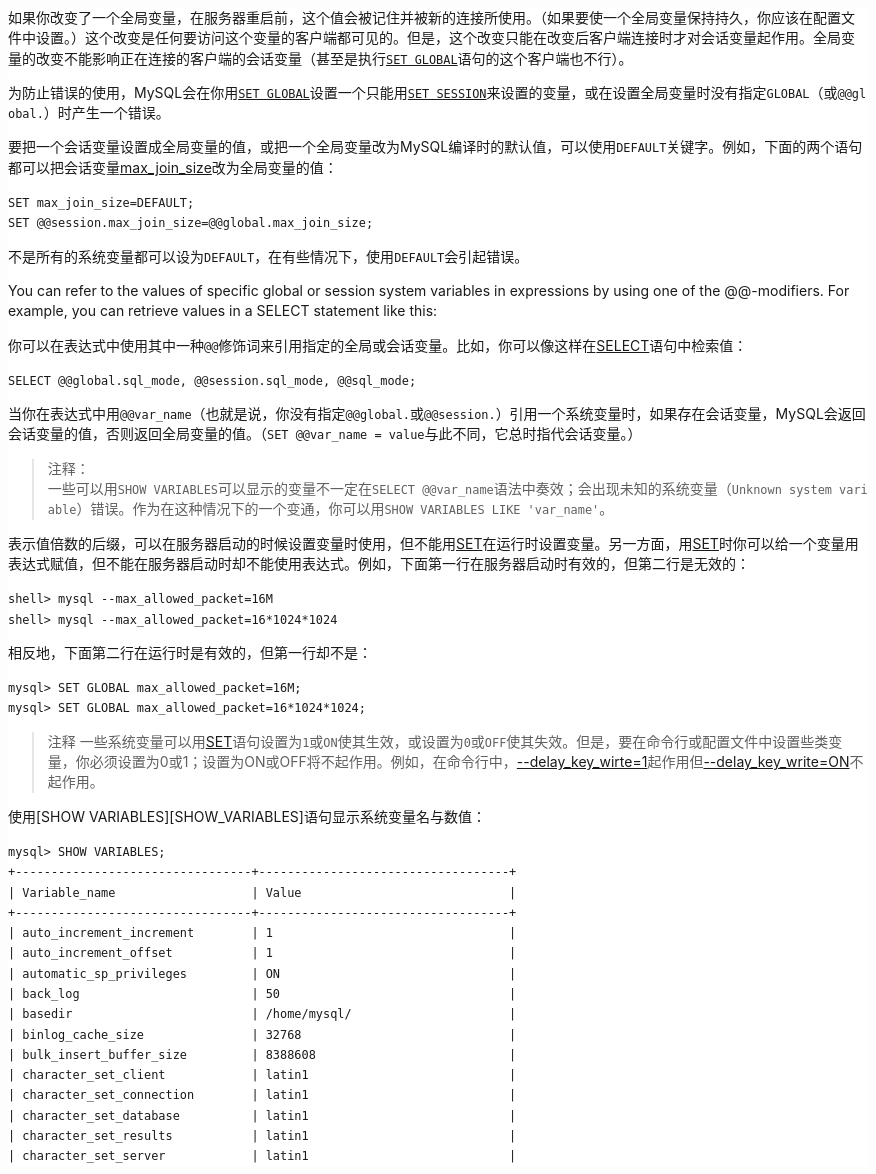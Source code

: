 如果你改变了一个全局变量，在服务器重启前，这个值会被记住并被新的连接所使用。（如果要使一个全局变量保持持久，你应该在配置文件中设置。）这个改变是任何要访问这个变量的客户端都可见的。但是，这个改变只能在改变后客户端连接时才对会话变量起作用。全局变量的改变不能影响正在连接的客户端的会话变量（甚至是执行[`SET GLOBAL`][13.07.04]语句的这个客户端也不行）。

为防止错误的使用，MySQL会在你用[`SET GLOBAL`][13.07.04]设置一个只能用[`SET SESSION`][13.07.04]来设置的变量，或在设置全局变量时没有指定`GLOBAL`（或`@@global.`）时产生一个错误。

要把一个会话变量设置成全局变量的值，或把一个全局变量改为MySQL编译时的默认值，可以使用`DEFAULT`关键字。例如，下面的两个语句都可以把会话变量[max_join_size][max_join_size]改为全局变量的值：

    SET max_join_size=DEFAULT;
    SET @@session.max_join_size=@@global.max_join_size;

不是所有的系统变量都可以设为`DEFAULT`，在有些情况下，使用`DEFAULT`会引起错误。

 You can refer to the values of specific global or session system variables in expressions by using one of the @@-modifiers. For example, you can retrieve values in a SELECT statement like this:

你可以在表达式中使用其中一种`@@`修饰词来引用指定的全局或会话变量。比如，你可以像这样在[SELECT][select]语句中检索值：

    SELECT @@global.sql_mode, @@session.sql_mode, @@sql_mode;

当你在表达式中用`@@var_name`（也就是说，你没有指定`@@global.`或`@@session.`）引用一个系统变量时，如果存在会话变量，MySQL会返回会话变量的值，否则返回全局变量的值。（`SET @@var_name = value`与此不同，它总时指代会话变量。）

> 注释：  
> 一些可以用`SHOW VARIABLES`可以显示的变量不一定在`SELECT @@var_name`语法中奏效；会出现未知的系统变量（`Unknown system variable`）错误。作为在这种情况下的一个变通，你可以用`SHOW VARIABLES LIKE 'var_name'`。

表示值倍数的后缀，可以在服务器启动的时候设置变量时使用，但不能用[SET][13.07.04]在运行时设置变量。另一方面，用[SET][13.07.04]时你可以给一个变量用表达式赋值，但不能在服务器启动时却不能使用表达式。例如，下面第一行在服务器启动时有效的，但第二行是无效的：

    shell> mysql --max_allowed_packet=16M
    shell> mysql --max_allowed_packet=16*1024*1024

相反地，下面第二行在运行时是有效的，但第一行却不是：

    mysql> SET GLOBAL max_allowed_packet=16M;
    mysql> SET GLOBAL max_allowed_packet=16*1024*1024;

> 注释
> 一些系统变量可以用[SET][13.07.04]语句设置为`1`或`ON`使其生效，或设置为`0`或`OFF`使其失效。但是，要在命令行或配置文件中设置些类变量，你必须设置为0或1；设置为ON或OFF将不起作用。例如，在命令行中，[--delay_key_wirte=1][delay_key_write]起作用但[--delay_key_write=ON][delay_key_write]不起作用。

使用[SHOW VARIABLES][SHOW_VARIABLES]语句显示系统变量名与数值：

    mysql> SHOW VARIABLES;
    +---------------------------------+-----------------------------------+
    | Variable_name                   | Value                             |
    +---------------------------------+-----------------------------------+
    | auto_increment_increment        | 1                                 |
    | auto_increment_offset           | 1                                 |
    | automatic_sp_privileges         | ON                                |
    | back_log                        | 50                                |
    | basedir                         | /home/mysql/                      |
    | binlog_cache_size               | 32768                             |
    | bulk_insert_buffer_size         | 8388608                           |
    | character_set_client            | latin1                            |
    | character_set_connection        | latin1                            |
    | character_set_database          | latin1                            |
    | character_set_results           | latin1                            |
    | character_set_server            | latin1                            |

[05.01.04]: 05.01.04_Server_System_Variables.md "5.1.4，服务器系统变量"
[13.07.04]: ../Chapter_13/13.07.04_SET_Syntax.md "13.7.4，SET语法"
[04.02.03]: ../Chapter_04/04.02.03_Specifying_Program_Options.md
[sql_mode]: 05.01.04_Server_System_Variables.md#sysvar_sql_mode
[05.01.05.02]: #05.01.05.02
[super]: ../Chapter_06/06.02.01_Privileges_Provided_by_MySQL.md#priv_super
[max_join_size]: 05.01.04_Server_System_Variables.md#sysvar_max_join_size
[select]: ../Chapter_13/13.02.09_SELECT_Syntax.md "SELECT Syntax"
[delay_key_write]: 05.01.04_Server_System_Variables.md#sysvar_delay_key_write
[LIKE]: ../Chapter_12/12.05.01_String_Comparison_Function.md#operator_like
[key_buffer_size]: 05.01.04_Server_System_Variables.md#sysvar_key_cache_size
[key_cache_block_size]: 05.01.04_Server_System_Variables.md#sysvar_key_cache_block_size
